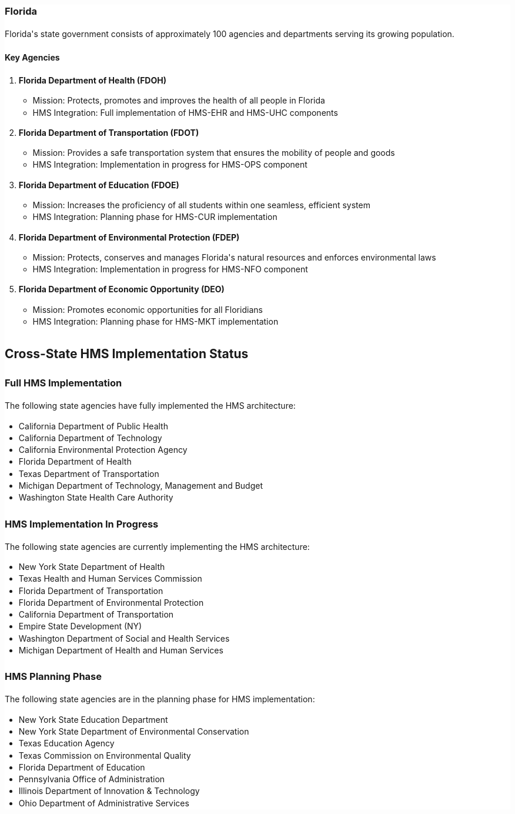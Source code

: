 ### Florida

Florida's state government consists of approximately 100 agencies and departments serving its growing population.

#### Key Agencies
1. **Florida Department of Health (FDOH)**
   - Mission: Protects, promotes and improves the health of all people in Florida
   - HMS Integration: Full implementation of HMS-EHR and HMS-UHC components

2. **Florida Department of Transportation (FDOT)**
   - Mission: Provides a safe transportation system that ensures the mobility of people and goods
   - HMS Integration: Implementation in progress for HMS-OPS component

3. **Florida Department of Education (FDOE)**
   - Mission: Increases the proficiency of all students within one seamless, efficient system
   - HMS Integration: Planning phase for HMS-CUR implementation

4. **Florida Department of Environmental Protection (FDEP)**
   - Mission: Protects, conserves and manages Florida's natural resources and enforces environmental laws
   - HMS Integration: Implementation in progress for HMS-NFO component

5. **Florida Department of Economic Opportunity (DEO)**
   - Mission: Promotes economic opportunities for all Floridians
   - HMS Integration: Planning phase for HMS-MKT implementation

## Cross-State HMS Implementation Status

### Full HMS Implementation
The following state agencies have fully implemented the HMS architecture:
- California Department of Public Health
- California Department of Technology
- California Environmental Protection Agency
- Florida Department of Health
- Texas Department of Transportation
- Michigan Department of Technology, Management and Budget
- Washington State Health Care Authority

### HMS Implementation In Progress
The following state agencies are currently implementing the HMS architecture:
- New York State Department of Health
- Texas Health and Human Services Commission
- Florida Department of Transportation
- Florida Department of Environmental Protection
- California Department of Transportation
- Empire State Development (NY)
- Washington Department of Social and Health Services
- Michigan Department of Health and Human Services

### HMS Planning Phase
The following state agencies are in the planning phase for HMS implementation:
- New York State Education Department
- New York State Department of Environmental Conservation
- Texas Education Agency
- Texas Commission on Environmental Quality
- Florida Department of Education
- Pennsylvania Office of Administration
- Illinois Department of Innovation & Technology
- Ohio Department of Administrative Services
